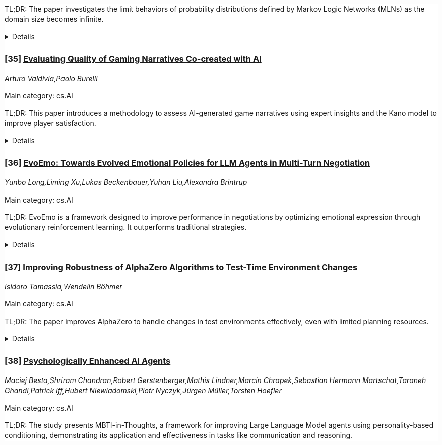 TL;DR: The paper investigates the limit behaviors of probability distributions defined by Markov Logic Networks (MLNs) as the domain size becomes infinite.


<details><summary>Details</summary></details>


### [35] [Evaluating Quality of Gaming Narratives Co-created with AI](https://arxiv.org/abs/2509.04239)
*Arturo Valdivia,Paolo Burelli*

Main category: cs.AI

TL;DR: This paper introduces a methodology to assess AI-generated game narratives using expert insights and the Kano model to improve player satisfaction.


<details><summary>Details</summary></details>


### [36] [EvoEmo: Towards Evolved Emotional Policies for LLM Agents in Multi-Turn Negotiation](https://arxiv.org/abs/2509.04310)
*Yunbo Long,Liming Xu,Lukas Beckenbauer,Yuhan Liu,Alexandra Brintrup*

Main category: cs.AI

TL;DR: EvoEmo is a framework designed to improve performance in negotiations by optimizing emotional expression through evolutionary reinforcement learning. It outperforms traditional strategies.


<details><summary>Details</summary></details>


### [37] [Improving Robustness of AlphaZero Algorithms to Test-Time Environment Changes](https://arxiv.org/abs/2509.04317)
*Isidoro Tamassia,Wendelin Böhmer*

Main category: cs.AI

TL;DR: The paper improves AlphaZero to handle changes in test environments effectively, even with limited planning resources.


<details><summary>Details</summary></details>


### [38] [Psychologically Enhanced AI Agents](https://arxiv.org/abs/2509.04343)
*Maciej Besta,Shriram Chandran,Robert Gerstenberger,Mathis Lindner,Marcin Chrapek,Sebastian Hermann Martschat,Taraneh Ghandi,Patrick Iff,Hubert Niewiadomski,Piotr Nyczyk,Jürgen Müller,Torsten Hoefler*

Main category: cs.AI

TL;DR: The study presents MBTI-in-Thoughts, a framework for improving Large Language Model agents using personality-based conditioning, demonstrating its application and effectiveness in tasks like communication and reasoning.
